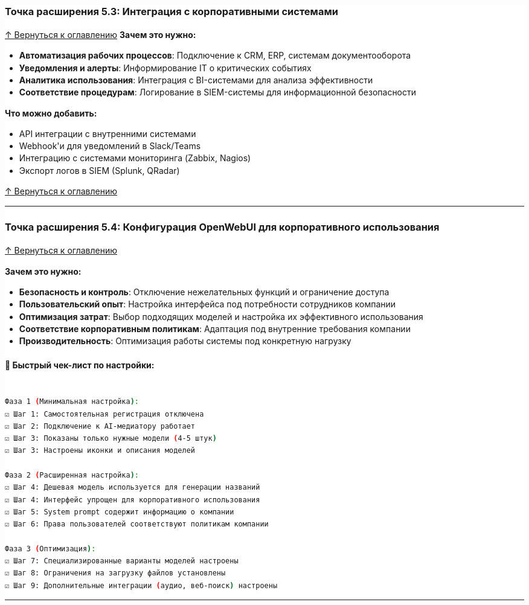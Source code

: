 
### Точка расширения 5.3: Интеграция с корпоративными системами

[↑ Вернуться к оглавлению](#что-дальше)
**Зачем это нужно:**
- **Автоматизация рабочих процессов**: Подключение к CRM, ERP, системам документооборота
- **Уведомления и алерты**: Информирование IT о критических событиях
- **Аналитика использования**: Интеграция с BI-системами для анализа эффективности
- **Соответствие процедурам**: Логирование в SIEM-системы для информационной безопасности

**Что можно добавить:**
- API интеграции с внутренними системами
- Webhook'и для уведомлений в Slack/Teams
- Интеграцию с системами мониторинга (Zabbix, Nagios)
- Экспорт логов в SIEM (Splunk, QRadar)

[↑ Вернуться к оглавлению](#что-дальше)

---

### Точка расширения 5.4: Конфигурация OpenWebUI для корпоративного использования

[↑ Вернуться к оглавлению](#что-дальше)

**Зачем это нужно:**
- **Безопасность и контроль**: Отключение нежелательных функций и ограничение доступа
- **Пользовательский опыт**: Настройка интерфейса под потребности сотрудников компании
- **Оптимизация затрат**: Выбор подходящих моделей и настройка их эффективного использования
- **Соответствие корпоративным политикам**: Адаптация под внутренние требования компании
- **Производительность**: Оптимизация работы системы под конкретную нагрузку

#### **🎯 Быстрый чек-лист по настройки:**

```bash

Фаза 1 (Минимальная настройка):
☑️ Шаг 1: Самостоятельная регистрация отключена  
☑️ Шаг 2: Подключение к AI-медиатору работает  
☑️ Шаг 3: Показаны только нужные модели (4-5 штук)  
☑️ Шаг 3: Настроены иконки и описания моделей  

Фаза 2 (Расширенная настройка):
☑️ Шаг 4: Дешевая модель используется для генерации названий  
☑️ Шаг 4: Интерфейс упрощен для корпоративного использования  
☑️ Шаг 5: System prompt содержит информацию о компании  
☑️ Шаг 6: Права пользователей соответствуют политикам компании  

Фаза 3 (Оптимизация):
☑️ Шаг 7: Специализированные варианты моделей настроены  
☑️ Шаг 8: Ограничения на загрузку файлов установлены  
☑️ Шаг 9: Дополнительные интеграции (аудио, веб-поиск) настроены
```

---